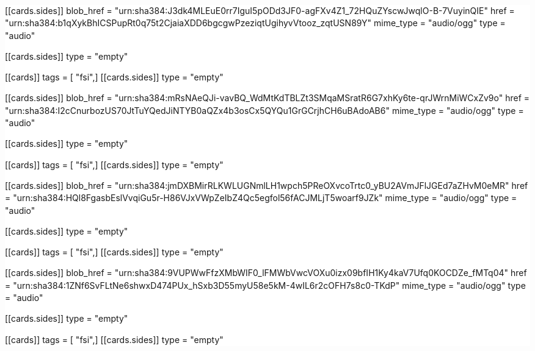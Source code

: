 [[cards.sides]]
blob_href = "urn:sha384:J3dk4MLEuE0rr7IguI5pODd3JF0-agFXv4Z1_72HQuZYscwJwqlO-B-7VuyinQIE"
href = "urn:sha384:b1qXykBhICSPupRt0q75t2CjaiaXDD6bgcgwPzeziqtUgihyvVtooz_zqtUSN89Y"
mime_type = "audio/ogg"
type = "audio"

[[cards.sides]]
type = "empty"


[[cards]]
tags = [ "fsi",]
[[cards.sides]]
type = "empty"

[[cards.sides]]
blob_href = "urn:sha384:mRsNAeQJi-vavBQ_WdMtKdTBLZt3SMqaMSratR6G7xhKy6te-qrJWrnMiWCxZv9o"
href = "urn:sha384:I2cCnurbozUS70JtTuYQedJiNTYB0aQZx4b3osCx5QYQu1GrGCrjhCH6uBAdoAB6"
mime_type = "audio/ogg"
type = "audio"

[[cards.sides]]
type = "empty"


[[cards]]
tags = [ "fsi",]
[[cards.sides]]
type = "empty"

[[cards.sides]]
blob_href = "urn:sha384:jmDXBMirRLKWLUGNmlLH1wpch5PReOXvcoTrtc0_yBU2AVmJFlJGEd7aZHvM0eMR"
href = "urn:sha384:HQl8FgasbEslVvqiGu5r-H86VJxVWpZeIbZ4Qc5egfol56fACJMLjT5woarf9JZk"
mime_type = "audio/ogg"
type = "audio"

[[cards.sides]]
type = "empty"


[[cards]]
tags = [ "fsi",]
[[cards.sides]]
type = "empty"

[[cards.sides]]
blob_href = "urn:sha384:9VUPWwFfzXMbWIF0_lFMWbVwcVOXu0izx09bfIH1Ky4kaV7Ufq0KOCDZe_fMTq04"
href = "urn:sha384:1ZNf6SvFLtNe6shwxD474PUx_hSxb3D55myU58e5kM-4wIL6r2cOFH7s8c0-TKdP"
mime_type = "audio/ogg"
type = "audio"

[[cards.sides]]
type = "empty"


[[cards]]
tags = [ "fsi",]
[[cards.sides]]
type = "empty"
